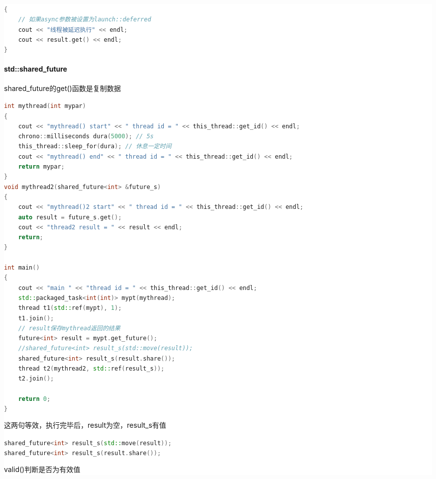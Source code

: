 ```c++
{
	// 如果async参数被设置为launch::deferred
	cout << "线程被延迟执行" << endl;
	cout << result.get() << endl;
}
```

#### std::shared_future

shared_future的get()函数是复制数据

```c++
int mythread(int mypar)
{
	cout << "mythread() start" << " thread id = " << this_thread::get_id() << endl;
	chrono::milliseconds dura(5000); // 5s
	this_thread::sleep_for(dura); // 休息一定时间
	cout << "mythread() end" << " thread id = " << this_thread::get_id() << endl;
	return mypar;
}
void mythread2(shared_future<int> &future_s)
{
	cout << "mythread()2 start" << " thread id = " << this_thread::get_id() << endl;
	auto result = future_s.get();
	cout << "thread2 result = " << result << endl;
	return;
}

int main()
{
	cout << "main " << "thread id = " << this_thread::get_id() << endl;
	std::packaged_task<int(int)> mypt(mythread);
	thread t1(std::ref(mypt), 1);
	t1.join();
	// result保存mythread返回的结果
	future<int> result = mypt.get_future();
	//shared_future<int> result_s(std::move(result));
	shared_future<int> result_s(result.share());
	thread t2(mythread2, std::ref(result_s));
	t2.join();

	return 0;
}
```

这两句等效，执行完毕后，result为空，result_s有值

```C++
shared_future<int> result_s(std::move(result));
shared_future<int> result_s(result.share());
```

valid()判断是否为有效值
